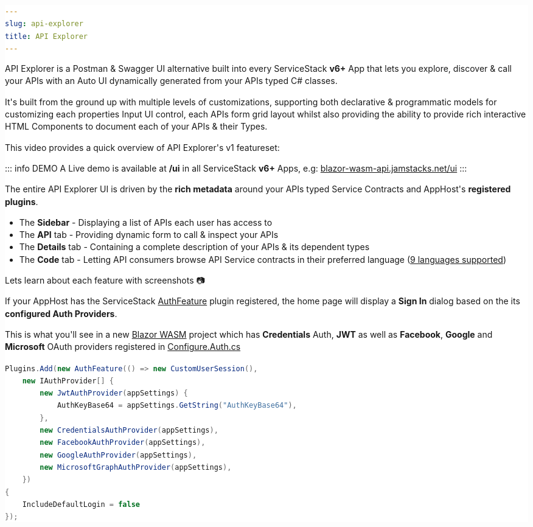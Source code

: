 ```yaml
---
slug: api-explorer
title: API Explorer
---
```


API Explorer is a Postman & Swagger UI alternative built into every ServiceStack **v6+** App that lets you explore, discover & call your APIs with an Auto UI dynamically generated from your APIs typed C# classes. 

It's built from the ground up with multiple levels of customizations, supporting both declarative & programmatic models for customizing each properties Input UI control, each APIs form grid layout whilst also providing the ability to provide rich interactive HTML Components to document each of your APIs & their Types.

This video provides a quick overview of API Explorer's v1 featureset:

<iframe class="video-hd" src="https://www.youtube.com/embed/lUDlTMq9DHU" frameborder="0" allow="autoplay; encrypted-media" allowfullscreen></iframe>

::: info DEMO
A Live demo is available at **/ui** in all ServiceStack **v6+** Apps, e.g: [blazor-wasm-api.jamstacks.net/ui](https://blazor-wasm-api.jamstacks.net/ui)
:::

The entire API Explorer UI is driven by the **rich metadata** around your APIs typed Service Contracts and AppHost's **registered plugins**.

- The **Sidebar** - Displaying a list of APIs each user has access to
- The **API** tab - Providing dynamic form to call & inspect your APIs
- The **Details** tab - Containing a complete description of your APIs & its dependent types
- The **Code** tab - Letting API consumers browse API Service contracts in their preferred language ([9 languages supported](https://servicestack.net/service-reference))

<p class="text-center py-4 text-xl">Lets learn about each feature with screenshots 📷</p>

If your AppHost has the ServiceStack [AuthFeature](/authentication-and-authorization) plugin registered, the home page will display a **Sign In** dialog based on the its **configured Auth Providers**. 

This is what you'll see in a new [Blazor WASM](https://blazor-wasm-api.jamstacks.net/ui) project which has **Credentials** Auth, **JWT** as well as **Facebook**, **Google** and **Microsoft** OAuth providers registered in [Configure.Auth.cs](https://github.com/NetCoreTemplates/blazor-wasm/blob/main/MyApp/Configure.Auth.cs)

```csharp
Plugins.Add(new AuthFeature(() => new CustomUserSession(),
    new IAuthProvider[] {
        new JwtAuthProvider(appSettings) {
            AuthKeyBase64 = appSettings.GetString("AuthKeyBase64"),
        },
        new CredentialsAuthProvider(appSettings),
        new FacebookAuthProvider(appSettings),
        new GoogleAuthProvider(appSettings),
        new MicrosoftGraphAuthProvider(appSettings),
    })
{
    IncludeDefaultLogin = false
});
```
